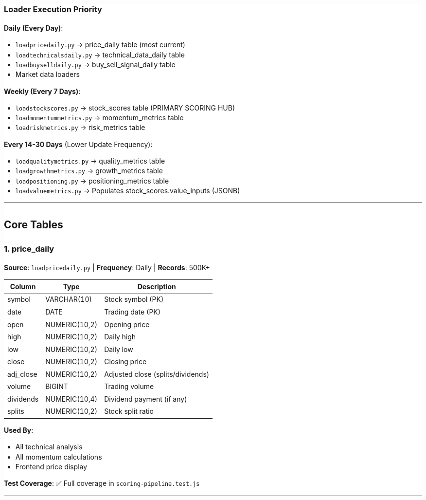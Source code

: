 ### Loader Execution Priority

**Daily (Every Day)**:
- `loadpricedaily.py` → price_daily table (most current)
- `loadtechnicalsdaily.py` → technical_data_daily table
- `loadbuyselldaily.py` → buy_sell_signal_daily table
- Market data loaders

**Weekly (Every 7 Days)**:
- `loadstockscores.py` → stock_scores table (PRIMARY SCORING HUB)
- `loadmomentummetrics.py` → momentum_metrics table
- `loadriskmetrics.py` → risk_metrics table

**Every 14-30 Days** (Lower Update Frequency):
- `loadqualitymetrics.py` → quality_metrics table
- `loadgrowthmetrics.py` → growth_metrics table
- `loadpositioning.py` → positioning_metrics table
- `loadvaluemetrics.py` → Populates stock_scores.value_inputs (JSONB)

---

## Core Tables

### 1. price_daily

**Source**: `loadpricedaily.py` | **Frequency**: Daily | **Records**: 500K+

| Column | Type | Description |
|--------|------|-------------|
| symbol | VARCHAR(10) | Stock symbol (PK) |
| date | DATE | Trading date (PK) |
| open | NUMERIC(10,2) | Opening price |
| high | NUMERIC(10,2) | Daily high |
| low | NUMERIC(10,2) | Daily low |
| close | NUMERIC(10,2) | Closing price |
| adj_close | NUMERIC(10,2) | Adjusted close (splits/dividends) |
| volume | BIGINT | Trading volume |
| dividends | NUMERIC(10,4) | Dividend payment (if any) |
| splits | NUMERIC(10,2) | Stock split ratio |

**Used By**:
- All technical analysis
- All momentum calculations
- Frontend price display

**Test Coverage**: ✅ Full coverage in `scoring-pipeline.test.js`

---
